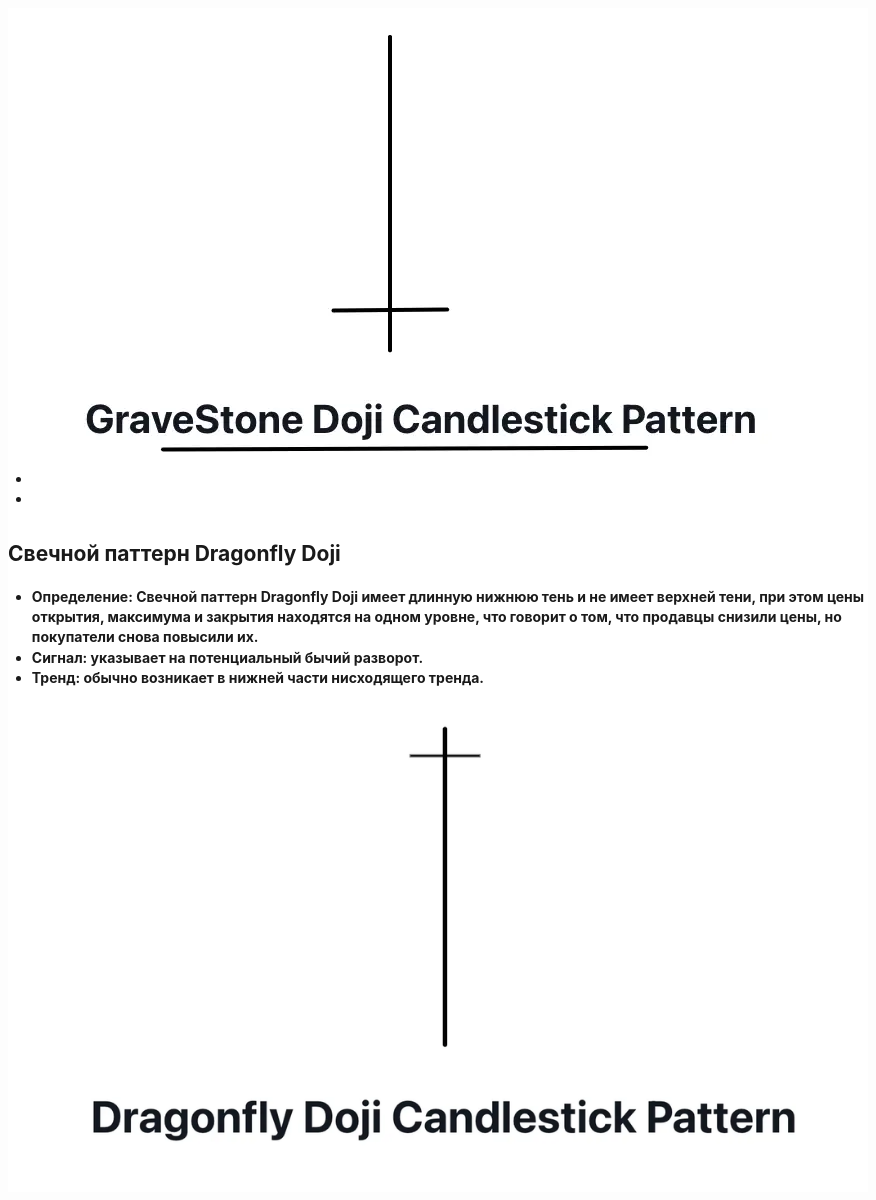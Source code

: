 - ![](📈Трейдинг/Свечные%20паттерны/Расходники/Pasted%20image%2020240121184831.png)
- 

## Свечной паттерн Dragonfly Doji
- **<strong>Определение</strong>: Свечной паттерн Dragonfly Doji имеет длинную нижнюю тень и не имеет верхней тени, при этом цены открытия, максимума и закрытия находятся на одном уровне, что говорит о том, что продавцы снизили цены, но покупатели снова повысили их.**
- **<strong>Сигнал</strong>: указывает на потенциальный бычий разворот.**
- **<strong>Тренд</strong>: обычно возникает в нижней части нисходящего тренда.**![](📈Трейдинг/Свечные%20паттерны/Расходники/Pasted%20image%2020240121185007.png)
